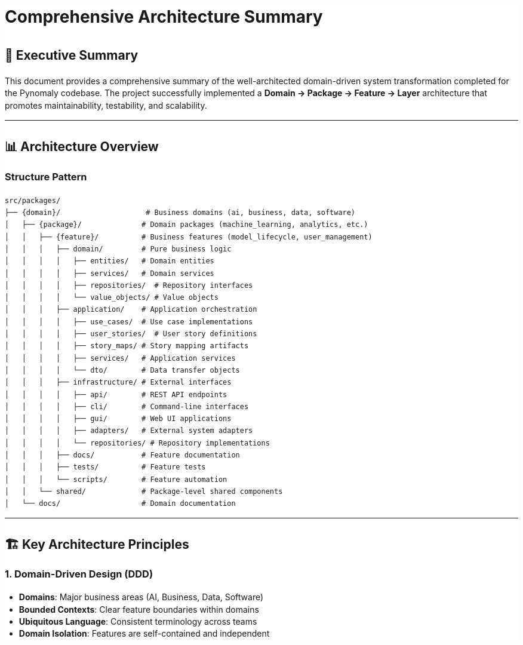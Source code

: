 # Comprehensive Architecture Summary

## 🎯 Executive Summary

This document provides a comprehensive summary of the well-architected domain-driven system transformation completed for the Pynomaly codebase. The project successfully implemented a **Domain → Package → Feature → Layer** architecture that promotes maintainability, testability, and scalability.

---

## 📊 Architecture Overview

### **Structure Pattern**
```
src/packages/
├── {domain}/                    # Business domains (ai, business, data, software)
│   ├── {package}/              # Domain packages (machine_learning, analytics, etc.)
│   │   ├── {feature}/          # Business features (model_lifecycle, user_management)
│   │   │   ├── domain/         # Pure business logic
│   │   │   │   ├── entities/   # Domain entities
│   │   │   │   ├── services/   # Domain services
│   │   │   │   ├── repositories/  # Repository interfaces
│   │   │   │   └── value_objects/ # Value objects
│   │   │   ├── application/    # Application orchestration
│   │   │   │   ├── use_cases/  # Use case implementations
│   │   │   │   ├── user_stories/  # User story definitions
│   │   │   │   ├── story_maps/ # Story mapping artifacts
│   │   │   │   ├── services/   # Application services
│   │   │   │   └── dto/        # Data transfer objects
│   │   │   ├── infrastructure/ # External interfaces
│   │   │   │   ├── api/        # REST API endpoints
│   │   │   │   ├── cli/        # Command-line interfaces
│   │   │   │   ├── gui/        # Web UI applications
│   │   │   │   ├── adapters/   # External system adapters
│   │   │   │   └── repositories/ # Repository implementations
│   │   │   ├── docs/           # Feature documentation
│   │   │   ├── tests/          # Feature tests
│   │   │   └── scripts/        # Feature automation
│   │   └── shared/             # Package-level shared components
│   └── docs/                   # Domain documentation
```

---

## 🏗️ Key Architecture Principles

### 1. **Domain-Driven Design (DDD)**
- **Domains**: Major business areas (AI, Business, Data, Software)
- **Bounded Contexts**: Clear feature boundaries within domains
- **Ubiquitous Language**: Consistent terminology across teams
- **Domain Isolation**: Features are self-contained and independent
